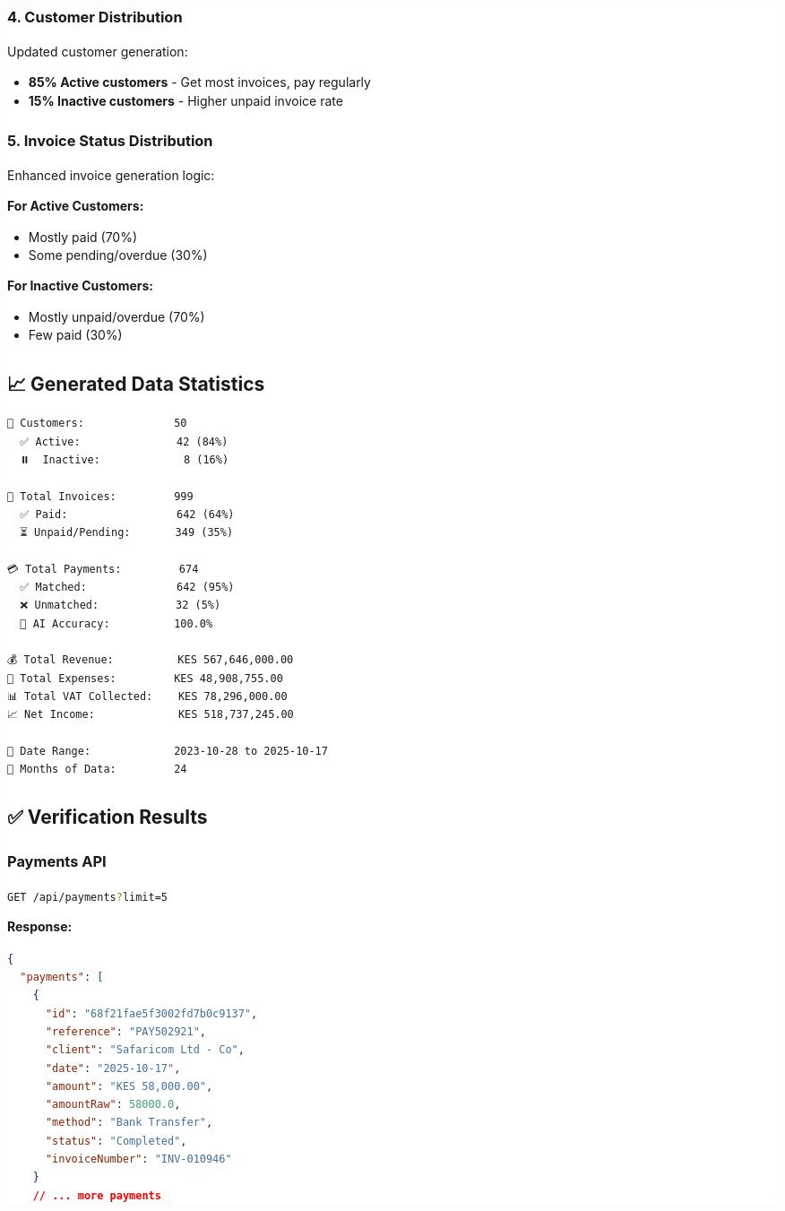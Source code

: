 ### 4. Customer Distribution
Updated customer generation:
- **85% Active customers** - Get most invoices, pay regularly
- **15% Inactive customers** - Higher unpaid invoice rate

### 5. Invoice Status Distribution
Enhanced invoice generation logic:

**For Active Customers:**
- Mostly paid (70%)
- Some pending/overdue (30%)

**For Inactive Customers:**
- Mostly unpaid/overdue (70%)
- Few paid (30%)

## 📈 Generated Data Statistics

```
👥 Customers:              50
  ✅ Active:               42 (84%)
  ⏸️  Inactive:             8 (16%)

📄 Total Invoices:         999
  ✅ Paid:                 642 (64%)
  ⏳ Unpaid/Pending:       349 (35%)

💳 Total Payments:         674
  ✅ Matched:              642 (95%)
  ❌ Unmatched:            32 (5%)
  🤖 AI Accuracy:          100.0%

💰 Total Revenue:          KES 567,646,000.00
💸 Total Expenses:         KES 48,908,755.00
📊 Total VAT Collected:    KES 78,296,000.00
📈 Net Income:             KES 518,737,245.00

📆 Date Range:             2023-10-28 to 2025-10-17
📅 Months of Data:         24
```

## ✅ Verification Results

### Payments API
```bash
GET /api/payments?limit=5
```

**Response:**
```json
{
  "payments": [
    {
      "id": "68f21fae5f3002fd7b0c9137",
      "reference": "PAY502921",
      "client": "Safaricom Ltd - Co",
      "date": "2025-10-17",
      "amount": "KES 58,000.00",
      "amountRaw": 58000.0,
      "method": "Bank Transfer",
      "status": "Completed",
      "invoiceNumber": "INV-010946"
    }
    // ... more payments
```